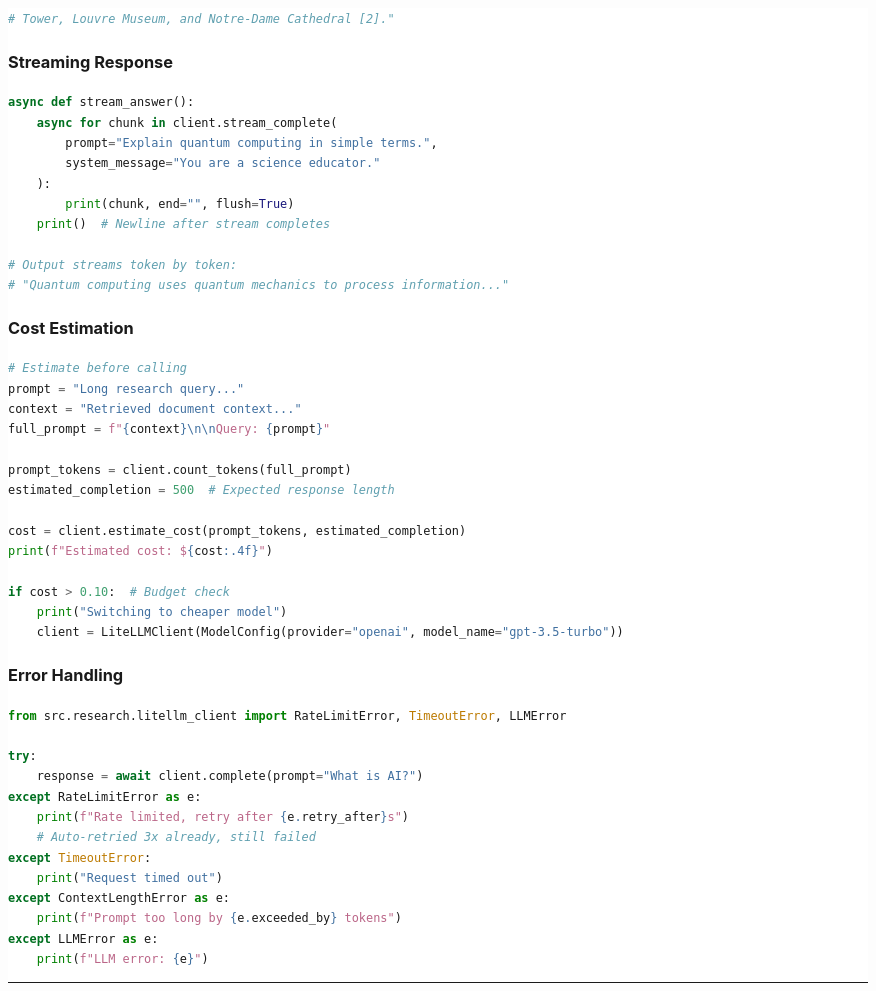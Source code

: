 ```python
# Tower, Louvre Museum, and Notre-Dame Cathedral [2]."
```

### Streaming Response

```python
async def stream_answer():
    async for chunk in client.stream_complete(
        prompt="Explain quantum computing in simple terms.",
        system_message="You are a science educator."
    ):
        print(chunk, end="", flush=True)
    print()  # Newline after stream completes

# Output streams token by token:
# "Quantum computing uses quantum mechanics to process information..."
```

### Cost Estimation

```python
# Estimate before calling
prompt = "Long research query..."
context = "Retrieved document context..."
full_prompt = f"{context}\n\nQuery: {prompt}"

prompt_tokens = client.count_tokens(full_prompt)
estimated_completion = 500  # Expected response length

cost = client.estimate_cost(prompt_tokens, estimated_completion)
print(f"Estimated cost: ${cost:.4f}")

if cost > 0.10:  # Budget check
    print("Switching to cheaper model")
    client = LiteLLMClient(ModelConfig(provider="openai", model_name="gpt-3.5-turbo"))
```

### Error Handling

```python
from src.research.litellm_client import RateLimitError, TimeoutError, LLMError

try:
    response = await client.complete(prompt="What is AI?")
except RateLimitError as e:
    print(f"Rate limited, retry after {e.retry_after}s")
    # Auto-retried 3x already, still failed
except TimeoutError:
    print("Request timed out")
except ContextLengthError as e:
    print(f"Prompt too long by {e.exceeded_by} tokens")
except LLMError as e:
    print(f"LLM error: {e}")
```

---